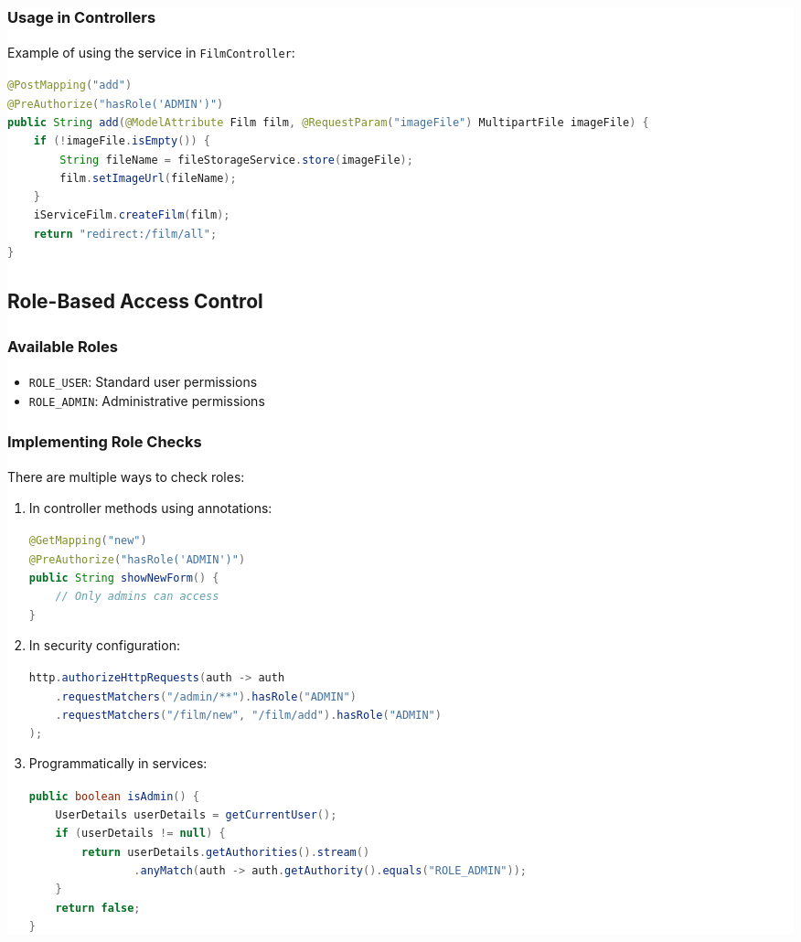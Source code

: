 ### Usage in Controllers

Example of using the service in `FilmController`:

```java
@PostMapping("add")
@PreAuthorize("hasRole('ADMIN')")
public String add(@ModelAttribute Film film, @RequestParam("imageFile") MultipartFile imageFile) {
    if (!imageFile.isEmpty()) {
        String fileName = fileStorageService.store(imageFile);
        film.setImageUrl(fileName);
    }
    iServiceFilm.createFilm(film);
    return "redirect:/film/all";
}
```

## Role-Based Access Control

### Available Roles

- `ROLE_USER`: Standard user permissions
- `ROLE_ADMIN`: Administrative permissions

### Implementing Role Checks

There are multiple ways to check roles:

1. In controller methods using annotations:

   ```java
   @GetMapping("new")
   @PreAuthorize("hasRole('ADMIN')")
   public String showNewForm() {
       // Only admins can access
   }
   ```

2. In security configuration:

   ```java
   http.authorizeHttpRequests(auth -> auth
       .requestMatchers("/admin/**").hasRole("ADMIN")
       .requestMatchers("/film/new", "/film/add").hasRole("ADMIN")
   );
   ```

3. Programmatically in services:
   ```java
   public boolean isAdmin() {
       UserDetails userDetails = getCurrentUser();
       if (userDetails != null) {
           return userDetails.getAuthorities().stream()
                   .anyMatch(auth -> auth.getAuthority().equals("ROLE_ADMIN"));
       }
       return false;
   }
   ```
